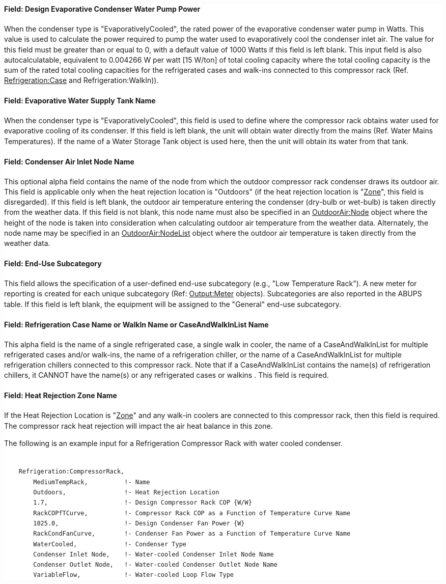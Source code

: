 #### Field: Design Evaporative Condenser Water Pump Power

When the condenser type is "EvaporativelyCooled", the rated power of the evaporative condenser water pump in Watts. This value is used to calculate the power required to pump the water used to evaporatively cool the condenser inlet air. The value for this field must be greater than or equal to 0, with a default value of 1000 Watts if this field is left blank. This input field is also autocalculatable, equivalent to 0.004266 W per watt [15 W/ton] of total cooling capacity where the total cooling capacity is the sum of the rated total cooling capacities for the refrigerated cases and walk-ins connected to this compressor rack (Ref. [Refrigeration:Case](#refrigerationcase) and Refrigeration:WalkIn)).

#### Field: Evaporative Water Supply Tank Name

When the condenser type is "EvaporativelyCooled", this field is used to define where the compressor rack obtains water used for evaporative cooling of its condenser. If this field is left blank, the unit will obtain water directly from the mains (Ref. Water Mains Temperatures). If the name of a Water Storage Tank object is used here, then the unit will obtain its water from that tank.

#### Field: Condenser Air Inlet Node Name

This optional alpha field contains the name of the node from which the outdoor compressor rack condenser draws its outdoor air. This field is applicable only when the heat rejection location is "Outdoors" (if the heat rejection location is "[Zone](#zone)", this field is disregarded). If this field is left blank, the outdoor air temperature entering the condenser (dry-bulb or wet-bulb) is taken directly from the weather data. If this field is not blank, this node name must also be specified in an [OutdoorAir:Node](#outdoorairnode) object where the height of the node is taken into consideration when calculating outdoor air temperature from the weather data. Alternately, the node name may be specified in an [OutdoorAir:NodeList](#outdoorairnodelist) object where the outdoor air temperature is taken directly from the weather data.

#### Field: End-Use Subcategory

This field allows the specification of a user-defined end-use subcategory (e.g., "Low Temperature Rack"). A new meter for reporting is created for each unique subcategory (Ref: [Output:Meter](#outputmeter-and-outputmetermeterfileonly) objects). Subcategories are also reported in the ABUPS table. If this field is left blank, the equipment will be assigned to the "General" end-use subcategory.

#### Field: Refrigeration Case Name or WalkIn Name or CaseAndWalkInList Name

This alpha field is the name of a single refrigerated case, a single walk in cooler,  the name of a CaseAndWalkInList for multiple refrigerated cases and/or walk-ins, the name of a refrigeration chiller, or the name of a CaseAndWalkInList for multiple refrigeration chillers connected to this compressor rack. Note that if a CaseAndWalkInList contains the name(s) of refrigeration chillers, it CANNOT have the name(s) or any refrigerated cases or walkins . This field is required.

#### Field: Heat Rejection Zone Name

If the Heat Rejection Location is "[Zone](#zone)" and any walk-in coolers are connected to this compressor rack, then this field is required. The compressor rack heat rejection will impact the air heat balance in this zone.

The following is an example input for a  Refrigeration Compressor Rack with water cooled condenser.

~~~~~~~~~~~~~~~~~~~~

    Refrigeration:CompressorRack,
        MediumTempRack,          !- Name
        Outdoors,                !- Heat Rejection Location
        1.7,                     !- Design Compressor Rack COP {W/W}
        RackCOPfTCurve,          !- Compressor Rack COP as a Function of Temperature Curve Name
        1025.0,                  !- Design Condenser Fan Power {W}
        RackCondFanCurve,        !- Condenser Fan Power as a Function of Temperature Curve Name
        WaterCooled,             !- Condenser Type
        Condenser Inlet Node,    !- Water-cooled Condenser Inlet Node Name
        Condenser Outlet Node,   !- Water-cooled Condenser Outlet Node Name
        VariableFlow,            !- Water-cooled Loop Flow Type
~~~~~~~~~~~~~~~~~~~~